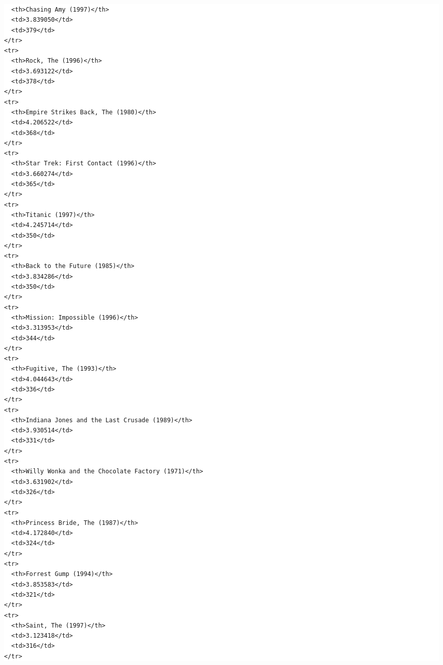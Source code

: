      <th>Chasing Amy (1997)</th>
      <td>3.839050</td>
      <td>379</td>
    </tr>
    <tr>
      <th>Rock, The (1996)</th>
      <td>3.693122</td>
      <td>378</td>
    </tr>
    <tr>
      <th>Empire Strikes Back, The (1980)</th>
      <td>4.206522</td>
      <td>368</td>
    </tr>
    <tr>
      <th>Star Trek: First Contact (1996)</th>
      <td>3.660274</td>
      <td>365</td>
    </tr>
    <tr>
      <th>Titanic (1997)</th>
      <td>4.245714</td>
      <td>350</td>
    </tr>
    <tr>
      <th>Back to the Future (1985)</th>
      <td>3.834286</td>
      <td>350</td>
    </tr>
    <tr>
      <th>Mission: Impossible (1996)</th>
      <td>3.313953</td>
      <td>344</td>
    </tr>
    <tr>
      <th>Fugitive, The (1993)</th>
      <td>4.044643</td>
      <td>336</td>
    </tr>
    <tr>
      <th>Indiana Jones and the Last Crusade (1989)</th>
      <td>3.930514</td>
      <td>331</td>
    </tr>
    <tr>
      <th>Willy Wonka and the Chocolate Factory (1971)</th>
      <td>3.631902</td>
      <td>326</td>
    </tr>
    <tr>
      <th>Princess Bride, The (1987)</th>
      <td>4.172840</td>
      <td>324</td>
    </tr>
    <tr>
      <th>Forrest Gump (1994)</th>
      <td>3.853583</td>
      <td>321</td>
    </tr>
    <tr>
      <th>Saint, The (1997)</th>
      <td>3.123418</td>
      <td>316</td>
    </tr>